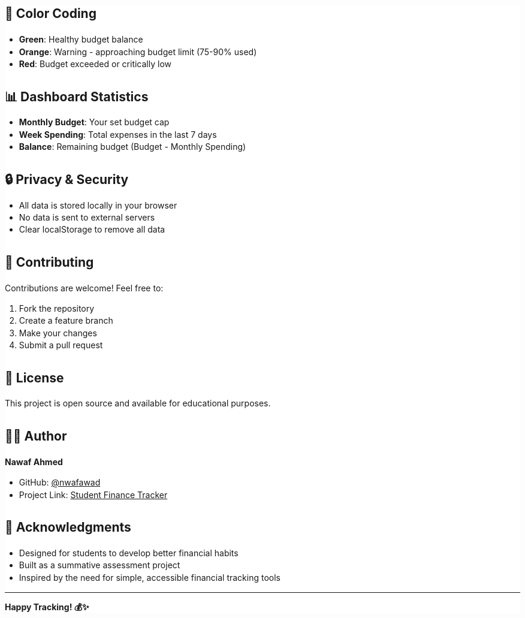 ## 🎨 Color Coding

- **Green**: Healthy budget balance
- **Orange**: Warning - approaching budget limit (75-90% used)
- **Red**: Budget exceeded or critically low

## 📊 Dashboard Statistics

- **Monthly Budget**: Your set budget cap
- **Week Spending**: Total expenses in the last 7 days
- **Balance**: Remaining budget (Budget - Monthly Spending)

## 🔒 Privacy & Security

- All data is stored locally in your browser
- No data is sent to external servers
- Clear localStorage to remove all data

## 🤝 Contributing

Contributions are welcome! Feel free to:
1. Fork the repository
2. Create a feature branch
3. Make your changes
4. Submit a pull request

## 📝 License

This project is open source and available for educational purposes.

## 👨‍💻 Author

**Nawaf Ahmed**

- GitHub: [@nwafawad](https://github.com/nwafawad)
- Project Link: [Student Finance Tracker](https://github.com/nwafawad/Student-finance-tracker.git)

## 🙏 Acknowledgments

- Designed for students to develop better financial habits
- Built as a summative assessment project
- Inspired by the need for simple, accessible financial tracking tools


---

**Happy Tracking! 💰✨**
